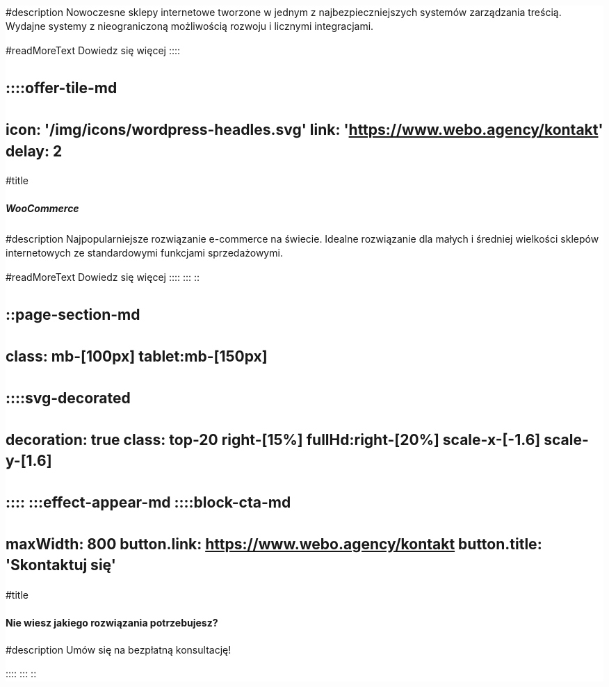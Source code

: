 #description
Nowoczesne sklepy internetowe tworzone w jednym z najbezpieczniejszych systemów zarządzania treścią. Wydajne systemy z nieograniczoną możliwością rozwoju i licznymi integracjami.

#readMoreText
Dowiedz się więcej
::::

::::offer-tile-md
--- 
icon: '/img/icons/wordpress-headles.svg'
link: 'https://www.webo.agency/kontakt'
delay: 2
---
#title
##### WooCommerce

#description
Najpopularniejsze rozwiązanie e-commerce na świecie. Idealne rozwiązanie dla małych i średniej wielkości sklepów internetowych ze standardowymi funkcjami sprzedażowymi. 

#readMoreText
Dowiedz się więcej
::::
:::
::


::page-section-md
---
class: mb-[100px] tablet:mb-[150px]
---
::::svg-decorated
---
decoration: true
class: top-20 right-[15%] fullHd:right-[20%] scale-x-[-1.6] scale-y-[1.6]
---
::::
:::effect-appear-md
::::block-cta-md
---
maxWidth: 800
button.link: https://www.webo.agency/kontakt
button.title: 'Skontaktuj się'
---

#title
#### Nie wiesz jakiego rozwiązania potrzebujesz?

#description
Umów się na bezpłatną konsultację!

::::
:::
::
